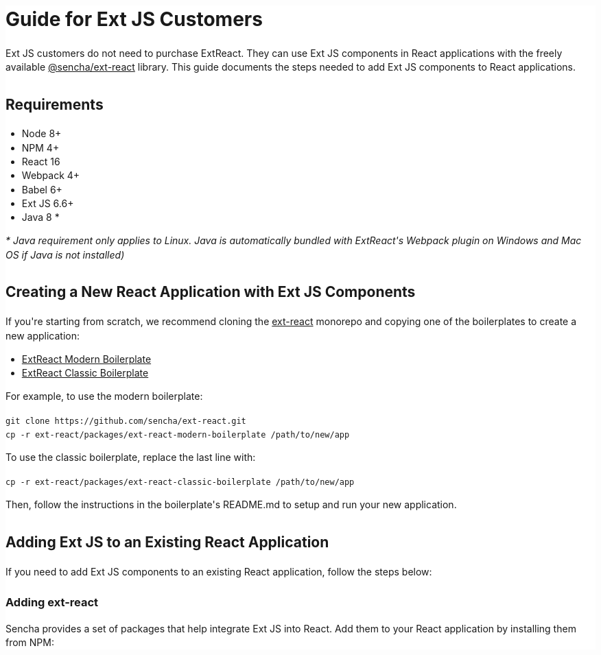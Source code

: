 # Guide for Ext JS Customers

Ext JS customers do not need to purchase ExtReact.  They can use Ext JS components in React applications with the freely available [@sencha/ext-react](https://github.com/sencha/ext-react) library.  This guide documents the steps needed to add Ext JS components to React applications.

## Requirements

* Node 8+
* NPM 4+
* React 16
* Webpack 4+
* Babel 6+
* Ext JS 6.6+
* Java 8 *

_* Java requirement only applies to Linux. Java is automatically bundled with ExtReact's Webpack plugin on Windows and Mac OS if Java is not installed)_

## Creating a New React Application with Ext JS Components

If you're starting from scratch, we recommend cloning the [ext-react](https://github.com/sencha/ext-react)
monorepo and copying one of the boilerplates to create a new application:

* [ExtReact Modern Boilerplate](https://github.com/sencha/ext-react/tree/master/packages/ext-react-modern-boilerplate)
* [ExtReact Classic Boilerplate](https://github.com/sencha/ext-react/tree/master/packages/ext-react-classic-boilerplate)

For example, to use the modern boilerplate:

```
git clone https://github.com/sencha/ext-react.git
cp -r ext-react/packages/ext-react-modern-boilerplate /path/to/new/app
```

To use the classic boilerplate, replace the last line with:

```
cp -r ext-react/packages/ext-react-classic-boilerplate /path/to/new/app
```

Then, follow the instructions in the boilerplate's README.md to setup and run your new application.

## Adding Ext JS to an Existing React Application

If you need to add Ext JS components to an existing React application, follow the steps below:

### Adding ext-react

Sencha provides a set of packages that help integrate Ext JS into React.  Add them to your React application by installing them from NPM:
